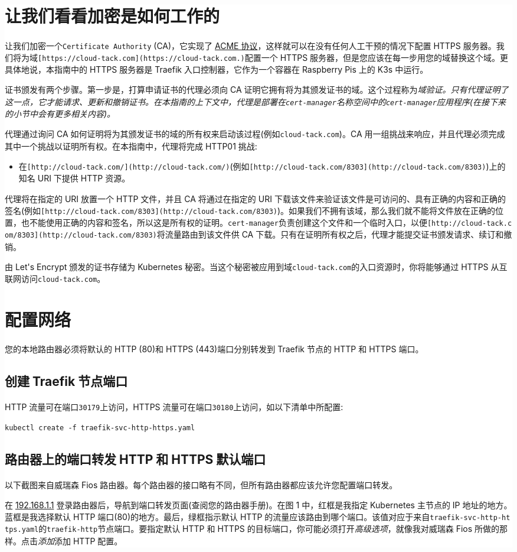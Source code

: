 # 让我们看看加密是如何工作的

让我们加密一个`Certificate Authority` (CA)，它实现了 [ACME 协议](https://tools.ietf.org/html/rfc8555)，这样就可以在没有任何人工干预的情况下配置 HTTPS 服务器。我们将为域`[https://cloud-tack.com](https://cloud-tack.com.)`配置一个 HTTPS 服务器，但是您应该在每一步用您的域替换这个域。更具体地说，本指南中的 HTTPS 服务器是 Traefik 入口控制器，它作为一个容器在 Raspberry Pis 上的 K3s 中运行。

证书颁发有两个步骤。第一步是，打算申请证书的代理必须向 CA 证明它拥有将为其颁发证书的域。这个过程称为*域验证。只有代理证明了这一点，它才能请求、更新和撤销证书。在本指南的上下文中，代理是部署在`cert-manager`名称空间中的`cert-manager`应用程序(在接下来的小节中会有更多相关内容)。*

代理通过询问 CA 如何证明将为其颁发证书的域的所有权来启动该过程(例如`cloud-tack.com`)。CA 用一组挑战来响应，并且代理必须完成其中一个挑战以证明所有权。在本指南中，代理将完成 HTTP01 挑战:

*   在`[http://cloud-tack.com/](http://cloud-tack.com/)`(例如`[http://cloud-tack.com/8303](http://cloud-tack.com/8303)`)上的知名 URI 下提供 HTTP 资源。

代理将在指定的 URI 放置一个 HTTP 文件，并且 CA 将通过在指定的 URI 下载该文件来验证该文件是可访问的、具有正确的内容和正确的签名(例如`[http://cloud-tack.com/8303](http://cloud-tack.com/8303)`)。如果我们不拥有该域，那么我们就不能将文件放在正确的位置，也不能使用正确的内容和签名，所以这是所有权的证明。`cert-manager`负责创建这个文件和一个临时入口，以便`[http://cloud-tack.com/8303](http://cloud-tack.com/8303)`将流量路由到该文件供 CA 下载。只有在证明所有权之后，代理才能提交证书颁发请求、续订和撤销。

由 Let's Encrypt 颁发的证书存储为 Kubernetes 秘密。当这个秘密被应用到域`cloud-tack.com`的入口资源时，你将能够通过 HTTPS 从互联网访问`cloud-tack.com`。

# 配置网络

您的本地路由器必须将默认的 HTTP (80)和 HTTPS (443)端口分别转发到 Traefik 节点的 HTTP 和 HTTPS 端口。

## 创建 Traefik 节点端口

HTTP 流量可在端口`30179`上访问，HTTPS 流量可在端口`30180`上访问，如以下清单中所配置:

```
kubectl create -f traefik-svc-http-https.yaml
```

## 路由器上的端口转发 HTTP 和 HTTPS 默认端口

以下截图来自威瑞森 Fios 路由器。每个路由器的接口略有不同，但所有路由器都应该允许您配置端口转发。

在 [192.168.1.1](http://192.168.1.1) 登录路由器后，导航到端口转发页面(查阅您的路由器手册)。在图 1 中，红框是我指定 Kubernetes 主节点的 IP 地址的地方。蓝框是我选择默认 HTTP 端口(80)的地方。最后，绿框指示默认 HTTP 的流量应该路由到哪个端口。该值对应于来自`traefik-svc-http-https.yaml`的`traefik-http`节点端口。要指定默认 HTTP 和 HTTPS 的目标端口，你可能必须打开*高级选项*，就像我对威瑞森 Fios 所做的那样。点击*添加*添加 HTTP 配置。
